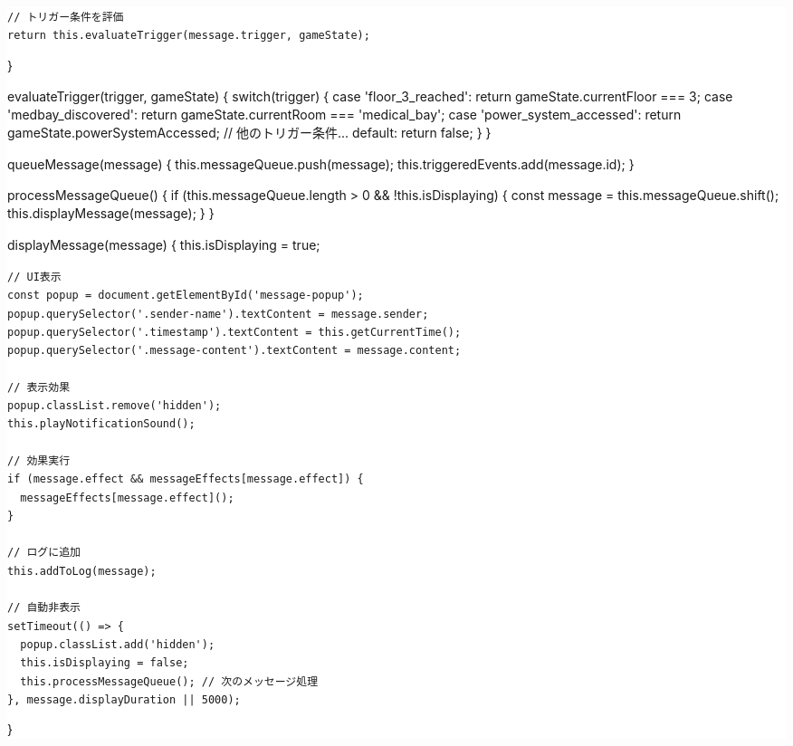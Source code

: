     // トリガー条件を評価
    return this.evaluateTrigger(message.trigger, gameState);
  }
  
  evaluateTrigger(trigger, gameState) {
    switch(trigger) {
      case 'floor_3_reached':
        return gameState.currentFloor === 3;
      case 'medbay_discovered':
        return gameState.currentRoom === 'medical_bay';
      case 'power_system_accessed':
        return gameState.powerSystemAccessed;
      // 他のトリガー条件...
      default:
        return false;
    }
  }
  
  queueMessage(message) {
    this.messageQueue.push(message);
    this.triggeredEvents.add(message.id);
  }
  
  processMessageQueue() {
    if (this.messageQueue.length > 0 && !this.isDisplaying) {
      const message = this.messageQueue.shift();
      this.displayMessage(message);
    }
  }
  
  displayMessage(message) {
    this.isDisplaying = true;
    
    // UI表示
    const popup = document.getElementById('message-popup');
    popup.querySelector('.sender-name').textContent = message.sender;
    popup.querySelector('.timestamp').textContent = this.getCurrentTime();
    popup.querySelector('.message-content').textContent = message.content;
    
    // 表示効果
    popup.classList.remove('hidden');
    this.playNotificationSound();
    
    // 効果実行
    if (message.effect && messageEffects[message.effect]) {
      messageEffects[message.effect]();
    }
    
    // ログに追加
    this.addToLog(message);
    
    // 自動非表示
    setTimeout(() => {
      popup.classList.add('hidden');
      this.isDisplaying = false;
      this.processMessageQueue(); // 次のメッセージ処理
    }, message.displayDuration || 5000);
  }
  